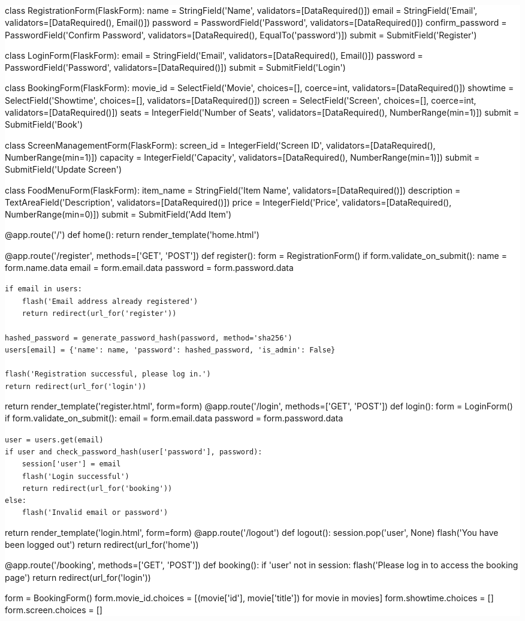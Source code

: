 class RegistrationForm(FlaskForm): name = StringField('Name', validators=[DataRequired()]) email = StringField('Email', validators=[DataRequired(), Email()]) password = PasswordField('Password', validators=[DataRequired()]) confirm_password = PasswordField('Confirm Password', validators=[DataRequired(), EqualTo('password')]) submit = SubmitField('Register')

class LoginForm(FlaskForm): email = StringField('Email', validators=[DataRequired(), Email()]) password = PasswordField('Password', validators=[DataRequired()]) submit = SubmitField('Login')

class BookingForm(FlaskForm): movie_id = SelectField('Movie', choices=[], coerce=int, validators=[DataRequired()]) showtime = SelectField('Showtime', choices=[], validators=[DataRequired()]) screen = SelectField('Screen', choices=[], coerce=int, validators=[DataRequired()]) seats = IntegerField('Number of Seats', validators=[DataRequired(), NumberRange(min=1)]) submit = SubmitField('Book')

class ScreenManagementForm(FlaskForm): screen_id = IntegerField('Screen ID', validators=[DataRequired(), NumberRange(min=1)]) capacity = IntegerField('Capacity', validators=[DataRequired(), NumberRange(min=1)]) submit = SubmitField('Update Screen')

class FoodMenuForm(FlaskForm): item_name = StringField('Item Name', validators=[DataRequired()]) description = TextAreaField('Description', validators=[DataRequired()]) price = IntegerField('Price', validators=[DataRequired(), NumberRange(min=0)]) submit = SubmitField('Add Item')

@app.route('/') def home(): return render_template('home.html')

@app.route('/register', methods=['GET', 'POST']) def register(): form = RegistrationForm() if form.validate_on_submit(): name = form.name.data email = form.email.data password = form.password.data

    if email in users:
        flash('Email address already registered')
        return redirect(url_for('register'))
    
    hashed_password = generate_password_hash(password, method='sha256')
    users[email] = {'name': name, 'password': hashed_password, 'is_admin': False}
    
    flash('Registration successful, please log in.')
    return redirect(url_for('login'))

return render_template('register.html', form=form)
@app.route('/login', methods=['GET', 'POST']) def login(): form = LoginForm() if form.validate_on_submit(): email = form.email.data password = form.password.data

    user = users.get(email)
    if user and check_password_hash(user['password'], password):
        session['user'] = email
        flash('Login successful')
        return redirect(url_for('booking'))
    else:
        flash('Invalid email or password')

return render_template('login.html', form=form)
@app.route('/logout') def logout(): session.pop('user', None) flash('You have been logged out') return redirect(url_for('home'))

@app.route('/booking', methods=['GET', 'POST']) def booking(): if 'user' not in session: flash('Please log in to access the booking page') return redirect(url_for('login'))

form = BookingForm()
form.movie_id.choices = [(movie['id'], movie['title']) for movie in movies]
form.showtime.choices = []
form.screen.choices = []
